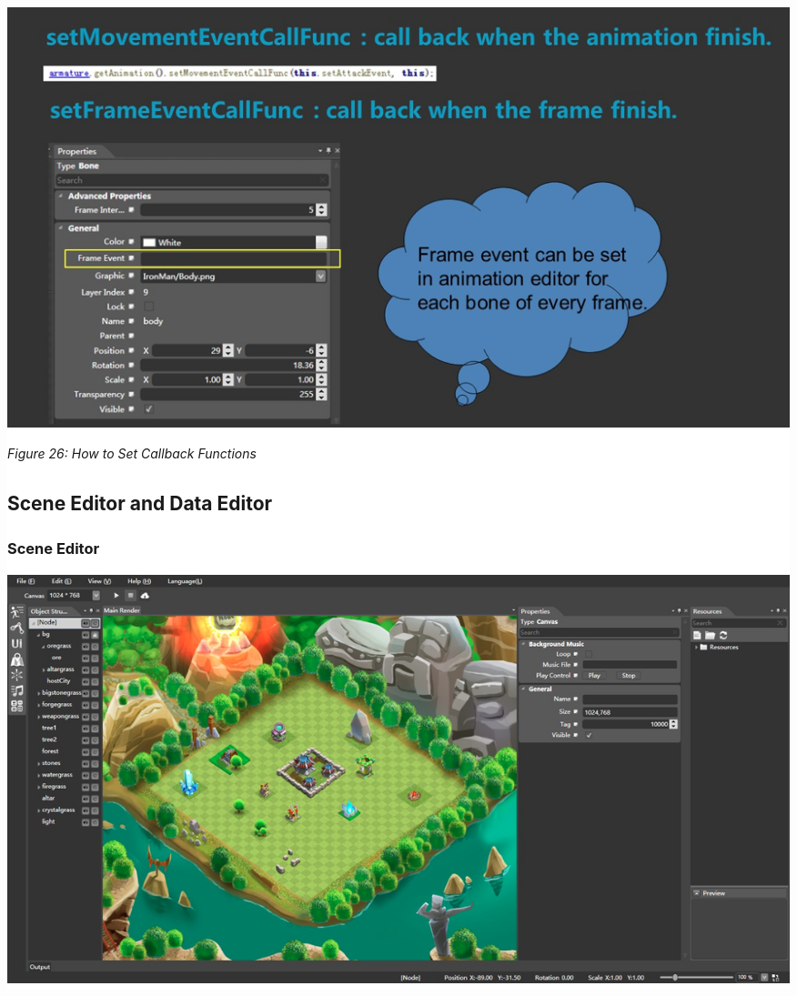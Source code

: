 ![](How-to-Set-Callback-Functions.png)

*Figure 26: How to Set Callback Functions*

## Scene Editor and Data Editor

### Scene Editor

![](Scene-Editor-Sample-RPGGame.png)
